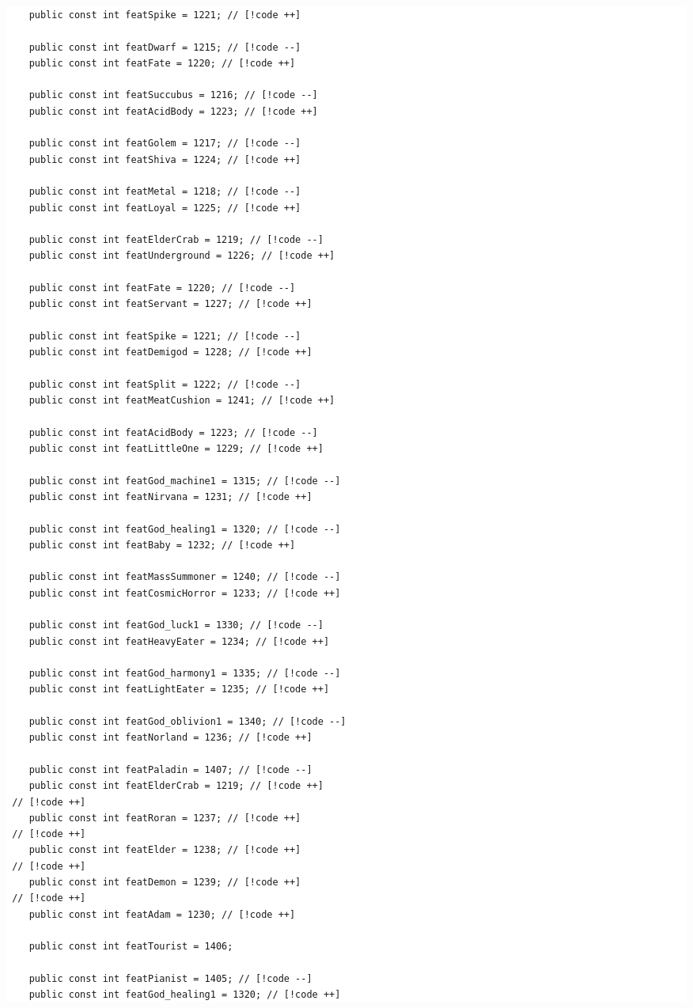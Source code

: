 ```cs:line-numbers=163
	public const int featSpike = 1221; // [!code ++]

	public const int featDwarf = 1215; // [!code --]
	public const int featFate = 1220; // [!code ++]

	public const int featSuccubus = 1216; // [!code --]
	public const int featAcidBody = 1223; // [!code ++]

	public const int featGolem = 1217; // [!code --]
	public const int featShiva = 1224; // [!code ++]

	public const int featMetal = 1218; // [!code --]
	public const int featLoyal = 1225; // [!code ++]

	public const int featElderCrab = 1219; // [!code --]
	public const int featUnderground = 1226; // [!code ++]

	public const int featFate = 1220; // [!code --]
	public const int featServant = 1227; // [!code ++]

	public const int featSpike = 1221; // [!code --]
	public const int featDemigod = 1228; // [!code ++]

	public const int featSplit = 1222; // [!code --]
	public const int featMeatCushion = 1241; // [!code ++]

	public const int featAcidBody = 1223; // [!code --]
	public const int featLittleOne = 1229; // [!code ++]

	public const int featGod_machine1 = 1315; // [!code --]
	public const int featNirvana = 1231; // [!code ++]

	public const int featGod_healing1 = 1320; // [!code --]
	public const int featBaby = 1232; // [!code ++]

	public const int featMassSummoner = 1240; // [!code --]
	public const int featCosmicHorror = 1233; // [!code ++]

	public const int featGod_luck1 = 1330; // [!code --]
	public const int featHeavyEater = 1234; // [!code ++]

	public const int featGod_harmony1 = 1335; // [!code --]
	public const int featLightEater = 1235; // [!code ++]

	public const int featGod_oblivion1 = 1340; // [!code --]
	public const int featNorland = 1236; // [!code ++]

	public const int featPaladin = 1407; // [!code --]
	public const int featElderCrab = 1219; // [!code ++]
 // [!code ++]
	public const int featRoran = 1237; // [!code ++]
 // [!code ++]
	public const int featElder = 1238; // [!code ++]
 // [!code ++]
	public const int featDemon = 1239; // [!code ++]
 // [!code ++]
	public const int featAdam = 1230; // [!code ++]

	public const int featTourist = 1406;

	public const int featPianist = 1405; // [!code --]
	public const int featGod_healing1 = 1320; // [!code ++]

```